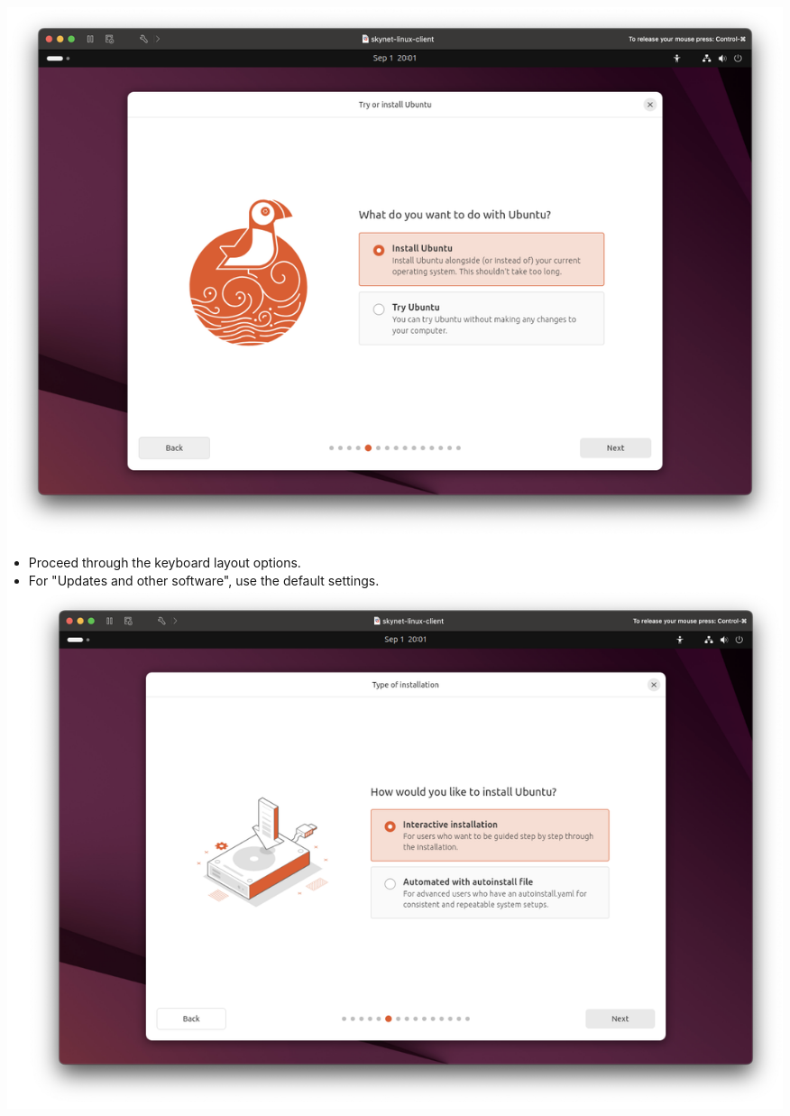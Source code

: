 ![Initial Prompt](imgs/UDinstall2.png)
- Proceed through the keyboard layout options.
- For "Updates and other software", use the default settings.
![Initial Prompt](imgs/UDinstall3.png)